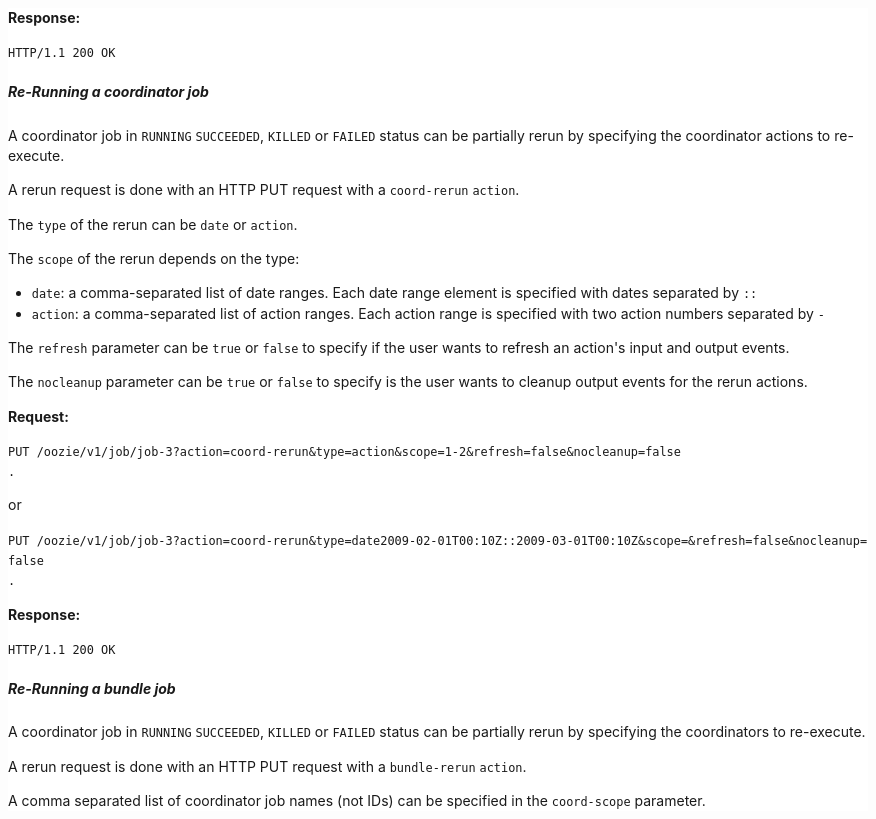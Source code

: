 **Response:**


```
HTTP/1.1 200 OK
```

##### Re-Running a coordinator job

A coordinator job in `RUNNING` `SUCCEEDED`, `KILLED` or `FAILED` status can be partially rerun by specifying the coordinator actions
to re-execute.

A rerun request is done with an HTTP PUT request with a `coord-rerun` `action`.

The `type` of the rerun can be `date` or `action`.

The `scope` of the rerun depends on the type:
* `date`: a comma-separated list of date ranges. Each date range element is specified with dates separated by `::`
* `action`: a comma-separated list of action ranges. Each action range is specified with two action numbers separated by `-`

The `refresh` parameter can be `true` or `false` to specify if the user wants to refresh an action's input and output events.

The `nocleanup` parameter can be `true` or `false` to specify is the user wants to cleanup output events for the rerun actions.

**Request:**


```
PUT /oozie/v1/job/job-3?action=coord-rerun&type=action&scope=1-2&refresh=false&nocleanup=false
.
```

or


```
PUT /oozie/v1/job/job-3?action=coord-rerun&type=date2009-02-01T00:10Z::2009-03-01T00:10Z&scope=&refresh=false&nocleanup=false
.
```

**Response:**


```
HTTP/1.1 200 OK
```

##### Re-Running a bundle job

A coordinator job in `RUNNING` `SUCCEEDED`, `KILLED` or `FAILED` status can be partially rerun by specifying the coordinators to
re-execute.

A rerun request is done with an HTTP PUT request with a `bundle-rerun` `action`.

A comma separated list of coordinator job names (not IDs) can be specified in the `coord-scope` parameter.
